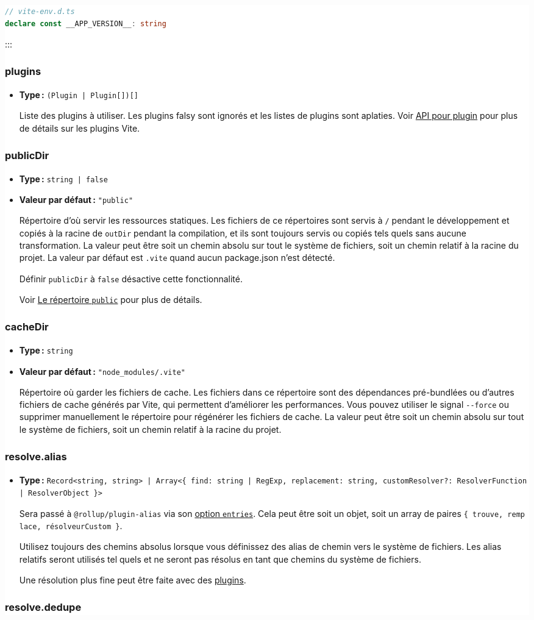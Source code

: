   ```ts
  // vite-env.d.ts
  declare const __APP_VERSION__: string
  ```

  :::

### plugins

- **Type :** `(Plugin | Plugin[])[]`

  Liste des plugins à utiliser. Les plugins falsy sont ignorés et les listes de plugins sont aplaties. Voir [API pour plugin](/guide/api-plugin) pour plus de détails sur les plugins Vite.

### publicDir

- **Type :** `string | false`
- **Valeur par défaut :** `"public"`

  Répertoire d’où servir les ressources statiques. Les fichiers de ce répertoires sont servis à `/` pendant le développement et copiés à la racine de `outDir` pendant la compilation, et ils sont toujours servis ou copiés tels quels sans aucune transformation. La valeur peut être soit un chemin absolu sur tout le système de fichiers, soit un chemin relatif à la racine du projet. La valeur par défaut est `.vite` quand aucun package.json n’est détecté.

  Définir `publicDir` à `false` désactive cette fonctionnalité.

  Voir [Le répertoire `public`](/guide/assets#le-repertoire-public) pour plus de détails.

### cacheDir

- **Type :** `string`
- **Valeur par défaut :** `"node_modules/.vite"`

  Répertoire où garder les fichiers de cache. Les fichiers dans ce répertoire sont des dépendances pré-bundlées ou d’autres fichiers de cache générés par Vite, qui permettent d’améliorer les performances. Vous pouvez utiliser le signal `--force` ou supprimer manuellement le répertoire pour régénérer les fichiers de cache. La valeur peut être soit un chemin absolu sur tout le système de fichiers, soit un chemin relatif à la racine du projet.

### resolve.alias

- **Type :** `Record<string, string> | Array<{ find: string | RegExp, replacement: string, customResolver?: ResolverFunction | ResolverObject }>`

  Sera passé à `@rollup/plugin-alias` via son [option `entries`](https://github.com/rollup/plugins/tree/master/packages/alias#entries). Cela peut être soit un objet, soit un array de paires `{ trouve, remplace, résolveurCustom }`.

  Utilisez toujours des chemins absolus lorsque vous définissez des alias de chemin vers le système de fichiers. Les alias relatifs seront utilisés tel quels et ne seront pas résolus en tant que chemins du système de fichiers.

  Une résolution plus fine peut être faite avec des [plugins](/guide/api-plugin).

### resolve.dedupe

